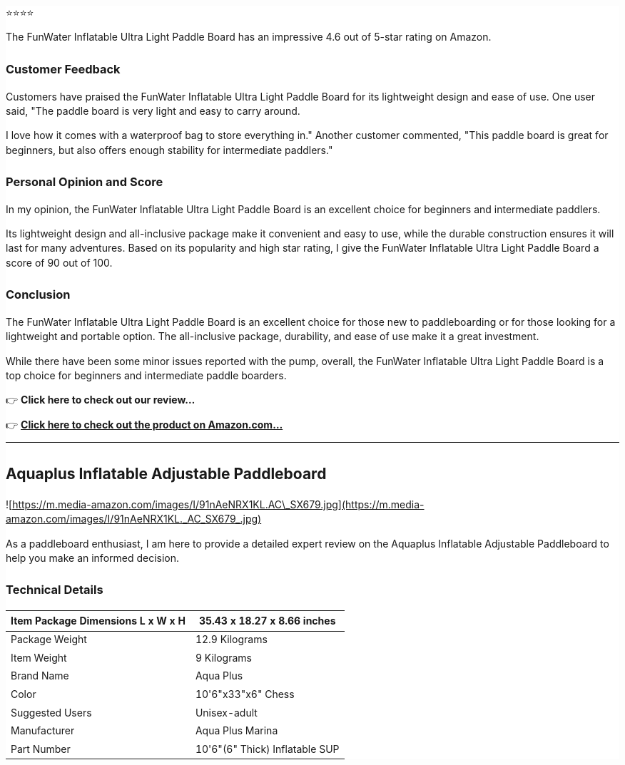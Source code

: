 ⭐⭐⭐⭐

The FunWater Inflatable Ultra Light Paddle Board has an impressive 4.6 out of 5-star rating on Amazon.

### Customer Feedback

Customers have praised the FunWater Inflatable Ultra Light Paddle Board for its lightweight design and ease of use. One user said, "The paddle board is very light and easy to carry around.

I love how it comes with a waterproof bag to store everything in." Another customer commented, "This paddle board is great for beginners, but also offers enough stability for intermediate paddlers."

### Personal Opinion and Score

In my opinion, the FunWater Inflatable Ultra Light Paddle Board is an excellent choice for beginners and intermediate paddlers.

Its lightweight design and all-inclusive package make it convenient and easy to use, while the durable construction ensures it will last for many adventures. Based on its popularity and high star rating, I give the FunWater Inflatable Ultra Light Paddle Board a score of 90 out of 100.

### Conclusion

The FunWater Inflatable Ultra Light Paddle Board is an excellent choice for those new to paddleboarding or for those looking for a lightweight and portable option. The all-inclusive package, durability, and ease of use make it a great investment.

While there have been some minor issues reported with the pump, overall, the FunWater Inflatable Ultra Light Paddle Board is a top choice for beginners and intermediate paddle boarders.

👉 **Click here to check out our review…**

👉 **[Click here to check out the product on Amazon.com…](https://www.amazon.com/FunWater-Inflatable-Ultra-Light-Everything-Waterproof/dp/B07BFBHG31?crid=1CO3AU5CV6W1N\&keywords=funwater\&qid=1685912717\&sprefix=funwate%2Caps%2C203\&sr=8-1-spons\&psc=1\&smid=A2302BUXBFLP4O\&spLa=ZW5jcnlwdGVkUXVhbGlmaWVyPUEzRDJUOVI4WUxDTE1XJmVuY3J5cHRlZElkPUEwNTczNjMxM0c5U00wMjFYMzlSWSZlbmNyeXB0ZWRBZElkPUEwOTQyMTQwT0VMUjAzQkpPOFlHJndpZGdldE5hbWU9c3BfYXRmJmFjdGlvbj1jbGlja1JlZGlyZWN0JmRvTm90TG9nQ2xpY2s9dHJ1ZQ%3D%3D\&linkCode=ll1\&tag=paddleboardmaster-20\&linkId=cfee52258790428315456503533ec586\&language=en_US\&ref_=as_li_ss_tl)**

***

## Aquaplus Inflatable Adjustable Paddleboard

![https://m.media-amazon.com/images/I/91nAeNRX1KL.AC\_SX679.jpg](https://m.media-amazon.com/images/I/91nAeNRX1KL._AC_SX679_.jpg)

As a paddleboard enthusiast, I am here to provide a detailed expert review on the Aquaplus Inflatable Adjustable Paddleboard to help you make an informed decision.

### Technical Details

| Item Package Dimensions L x W x H | ‎35.43 x 18.27 x 8.66 inches |
| --- | --- |
| Package Weight | ‎12.9 Kilograms |
| Item Weight | ‎9 Kilograms |
| Brand Name | ‎Aqua Plus |
| Color | ‎10'6"x33"x6" Chess |
| Suggested Users | ‎Unisex-adult |
| Manufacturer | ‎Aqua Plus Marina |
| Part Number | ‎10'6"(6" Thick) Inflatable SUP |